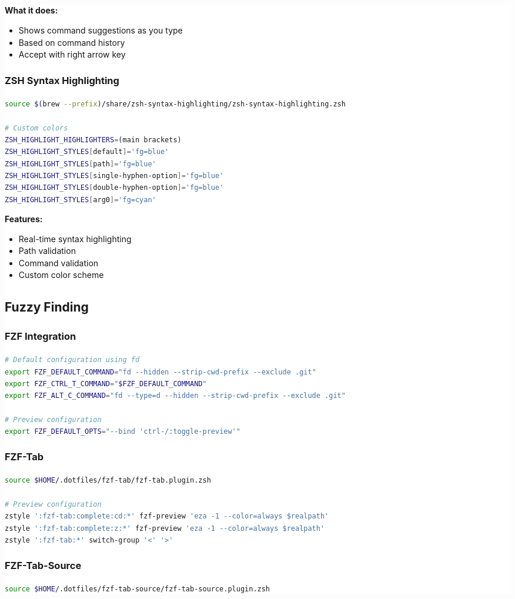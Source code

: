 **What it does:**
- Shows command suggestions as you type
- Based on command history
- Accept with right arrow key

### ZSH Syntax Highlighting
```bash
source $(brew --prefix)/share/zsh-syntax-highlighting/zsh-syntax-highlighting.zsh

# Custom colors
ZSH_HIGHLIGHT_HIGHLIGHTERS=(main brackets)
ZSH_HIGHLIGHT_STYLES[default]='fg=blue'
ZSH_HIGHLIGHT_STYLES[path]='fg=blue'
ZSH_HIGHLIGHT_STYLES[single-hyphen-option]='fg=blue'
ZSH_HIGHLIGHT_STYLES[double-hyphen-option]='fg=blue'
ZSH_HIGHLIGHT_STYLES[arg0]='fg=cyan'
```

**Features:**
- Real-time syntax highlighting
- Path validation
- Command validation
- Custom color scheme

## Fuzzy Finding

### FZF Integration
```bash
# Default configuration using fd
export FZF_DEFAULT_COMMAND="fd --hidden --strip-cwd-prefix --exclude .git"
export FZF_CTRL_T_COMMAND="$FZF_DEFAULT_COMMAND"
export FZF_ALT_C_COMMAND="fd --type=d --hidden --strip-cwd-prefix --exclude .git"

# Preview configuration
export FZF_DEFAULT_OPTS="--bind 'ctrl-/:toggle-preview'"
```

### FZF-Tab
```bash
source $HOME/.dotfiles/fzf-tab/fzf-tab.plugin.zsh

# Preview configuration
zstyle ':fzf-tab:complete:cd:*' fzf-preview 'eza -1 --color=always $realpath'
zstyle ':fzf-tab:complete:z:*' fzf-preview 'eza -1 --color=always $realpath'
zstyle ':fzf-tab:*' switch-group '<' '>'
```

### FZF-Tab-Source
```bash
source $HOME/.dotfiles/fzf-tab-source/fzf-tab-source.plugin.zsh
```
